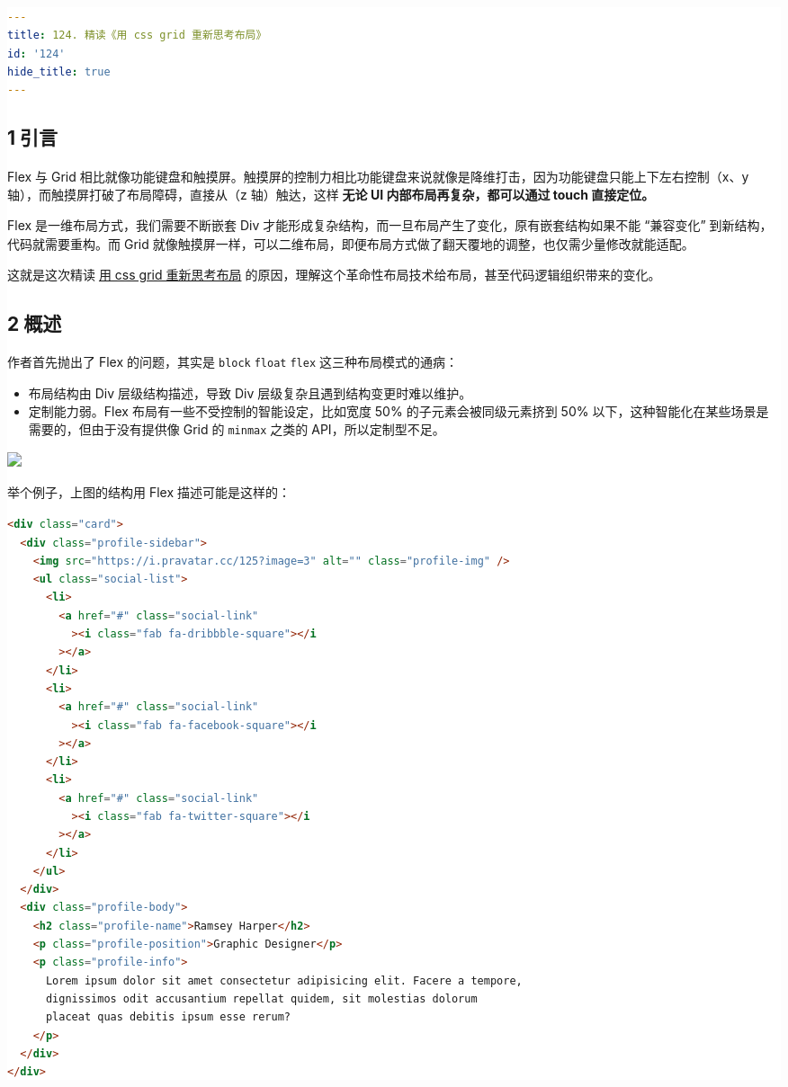 ```yaml
---
title: 124. 精读《用 css grid 重新思考布局》
id: '124'
hide_title: true
---
```


## 1 引言

Flex 与 Grid 相比就像功能键盘和触摸屏。触摸屏的控制力相比功能键盘来说就像是降维打击，因为功能键盘只能上下左右控制（x、y 轴），而触摸屏打破了布局障碍，直接从（z 轴）触达，这样 **无论 UI 内部布局再复杂，都可以通过 touch 直接定位。**

Flex 是一维布局方式，我们需要不断嵌套 Div 才能形成复杂结构，而一旦布局产生了变化，原有嵌套结构如果不能 “兼容变化” 到新结构，代码就需要重构。而 Grid 就像触摸屏一样，可以二维布局，即便布局方式做了翻天覆地的调整，也仅需少量修改就能适配。

这就是这次精读 [用 css grid 重新思考布局](https://www.freecodecamp.org/news/css-grid-changes-how-we-can-think-about-structuring-our-content/) 的原因，理解这个革命性布局技术给布局，甚至代码逻辑组织带来的变化。

## 2 概述

作者首先抛出了 Flex 的问题，其实是 `block` `float` `flex` 这三种布局模式的通病：

- 布局结构由 Div 层级结构描述，导致 Div 层级复杂且遇到结构变更时难以维护。
- 定制能力弱。Flex 布局有一些不受控制的智能设定，比如宽度 50% 的子元素会被同级元素挤到 50% 以下，这种智能化在某些场景是需要的，但由于没有提供像 Grid 的 `minmax` 之类的 API，所以定制型不足。

![](https://img.alicdn.com/tfs/TB1X8Wvi4D1gK0jSZFyXXciOVXa-608-324.png)

举个例子，上图的结构用 Flex 描述可能是这样的：

```html
<div class="card">
  <div class="profile-sidebar">
    <img src="https://i.pravatar.cc/125?image=3" alt="" class="profile-img" />
    <ul class="social-list">
      <li>
        <a href="#" class="social-link"
          ><i class="fab fa-dribbble-square"></i
        ></a>
      </li>
      <li>
        <a href="#" class="social-link"
          ><i class="fab fa-facebook-square"></i
        ></a>
      </li>
      <li>
        <a href="#" class="social-link"
          ><i class="fab fa-twitter-square"></i
        ></a>
      </li>
    </ul>
  </div>
  <div class="profile-body">
    <h2 class="profile-name">Ramsey Harper</h2>
    <p class="profile-position">Graphic Designer</p>
    <p class="profile-info">
      Lorem ipsum dolor sit amet consectetur adipisicing elit. Facere a tempore,
      dignissimos odit accusantium repellat quidem, sit molestias dolorum
      placeat quas debitis ipsum esse rerum?
    </p>
  </div>
</div>
```
